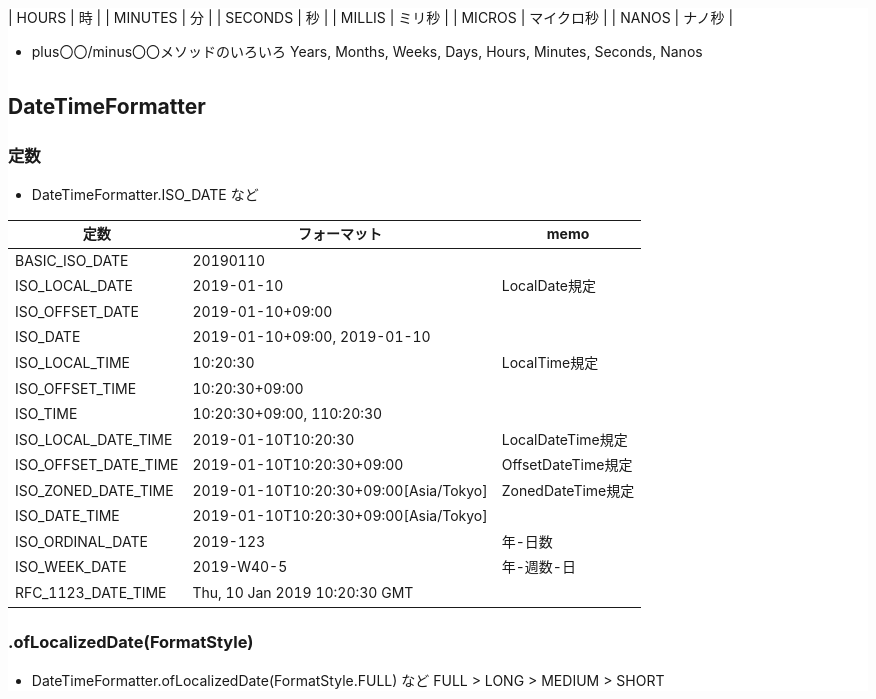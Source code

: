 | HOURS     | 時         |
| MINUTES   | 分         |
| SECONDS   | 秒         |
| MILLIS    | ミリ秒     |
| MICROS    | マイクロ秒 |
| NANOS     | ナノ秒     |

* plus〇〇/minus〇〇メソッドのいろいろ
Years, Months, Weeks, Days, Hours, Minutes, Seconds, Nanos

## DateTimeFormatter

### 定数

* DateTimeFormatter.ISO_DATE など

| 定数                 | フォーマット                          | memo               |
| -------------------- | ------------------------------------- | ------------------ |
| BASIC_ISO_DATE       | 20190110                              |
| ISO_LOCAL_DATE       | 2019-01-10                            | LocalDate規定      |
| ISO_OFFSET_DATE      | 2019-01-10+09:00                      |
| ISO_DATE             | 2019-01-10+09:00, 2019-01-10          |
| ISO_LOCAL_TIME       | 10:20:30                              | LocalTime規定      |
| ISO_OFFSET_TIME      | 10:20:30+09:00                        |
| ISO_TIME             | 10:20:30+09:00, 110:20:30             |
| ISO_LOCAL_DATE_TIME  | 2019-01-10T10:20:30                   | LocalDateTime規定  |
| ISO_OFFSET_DATE_TIME | 2019-01-10T10:20:30+09:00             | OffsetDateTime規定 |
| ISO_ZONED_DATE_TIME  | 2019-01-10T10:20:30+09:00[Asia/Tokyo] | ZonedDateTime規定  |
| ISO_DATE_TIME        | 2019-01-10T10:20:30+09:00[Asia/Tokyo] |
| ISO_ORDINAL_DATE     | 2019-123                              | 年-日数            |
| ISO_WEEK_DATE        | 2019-W40-5                            | 年-週数-日         |
| RFC_1123_DATE_TIME   | Thu, 10 Jan 2019 10:20:30 GMT         |

### .ofLocalizedDate(FormatStyle)

* DateTimeFormatter.ofLocalizedDate(FormatStyle.FULL) など
FULL > LONG > MEDIUM > SHORT
